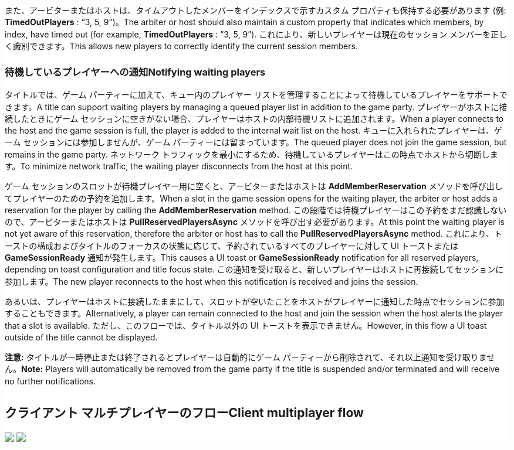<span data-ttu-id="f4eb6-186">また、アービターまたはホストは、タイムアウトしたメンバーをインデックスで示すカスタム プロパティも保持する必要があります (例: **TimedOutPlayers** : “3, 5, 9”)。</span><span class="sxs-lookup"><span data-stu-id="f4eb6-186">The arbiter or host should also maintain a custom property that indicates which members, by index, have timed out (for example, **TimedOutPlayers** : “3, 5, 9”).</span></span> <span data-ttu-id="f4eb6-187">これにより、新しいプレイヤーは現在のセッション メンバーを正しく識別できます。</span><span class="sxs-lookup"><span data-stu-id="f4eb6-187">This allows new players to correctly identify the current session members.</span></span>

### <a name="notifying-waiting-players"></a><span data-ttu-id="f4eb6-188">待機しているプレイヤーへの通知</span><span class="sxs-lookup"><span data-stu-id="f4eb6-188">Notifying waiting players</span></span>

<span data-ttu-id="f4eb6-189">タイトルでは、ゲーム パーティーに加えて、キュー内のプレイヤー リストを管理することによって待機しているプレイヤーをサポートできます。</span><span class="sxs-lookup"><span data-stu-id="f4eb6-189">A title can support waiting players by managing a queued player list in addition to the game party.</span></span> <span data-ttu-id="f4eb6-190">プレイヤーがホストに接続したときにゲーム セッションに空きがない場合、プレイヤーはホストの内部待機リストに追加されます。</span><span class="sxs-lookup"><span data-stu-id="f4eb6-190">When a player connects to the host and the game session is full, the player is added to the internal wait list on the host.</span></span> <span data-ttu-id="f4eb6-191">キューに入れられたプレイヤーは、ゲーム セッションには参加しませんが、ゲーム パーティーには留まっています。</span><span class="sxs-lookup"><span data-stu-id="f4eb6-191">The queued player does not join the game session, but remains in the game party.</span></span> <span data-ttu-id="f4eb6-192">ネットワーク トラフィックを最小にするため、待機しているプレイヤーはこの時点でホストから切断します。</span><span class="sxs-lookup"><span data-stu-id="f4eb6-192">To minimize network traffic, the waiting player disconnects from the host at this point.</span></span>

<span data-ttu-id="f4eb6-193">ゲーム セッションのスロットが待機プレイヤー用に空くと、アービターまたはホストは **AddMemberReservation** メソッドを呼び出してプレイヤーのための予約を追加します。</span><span class="sxs-lookup"><span data-stu-id="f4eb6-193">When a slot in the game session opens for the waiting player, the arbiter or host adds a reservation for the player by calling the **AddMemberReservation** method.</span></span> <span data-ttu-id="f4eb6-194">この段階では待機プレイヤーはこの予約をまだ認識しないので、アービターまたはホストは **PullReservedPlayersAsync** メソッドを呼び出す必要があります。</span><span class="sxs-lookup"><span data-stu-id="f4eb6-194">At this point the waiting player is not yet aware of this reservation, therefore the arbiter or host has to call the **PullReservedPlayersAsync** method.</span></span> <span data-ttu-id="f4eb6-195">これにより、トーストの構成およびタイトルのフォーカスの状態に応じて、予約されているすべてのプレイヤーに対して UI トーストまたは **GameSessionReady** 通知が発生します。</span><span class="sxs-lookup"><span data-stu-id="f4eb6-195">This causes a UI toast or **GameSessionReady** notification for all reserved players, depending on toast configuration and title focus state.</span></span> <span data-ttu-id="f4eb6-196">この通知を受け取ると、新しいプレイヤーはホストに再接続してセッションに参加します。</span><span class="sxs-lookup"><span data-stu-id="f4eb6-196">The new player reconnects to the host when this notification is received and joins the session.</span></span>

<span data-ttu-id="f4eb6-197">あるいは、プレイヤーはホストに接続したままにして、スロットが空いたことをホストがプレイヤーに通知した時点でセッションに参加することもできます。</span><span class="sxs-lookup"><span data-stu-id="f4eb6-197">Alternatively, a player can remain connected to the host and join the session when the host alerts the player that a slot is available.</span></span> <span data-ttu-id="f4eb6-198">ただし、このフローでは、タイトル以外の UI トーストを表示できません。</span><span class="sxs-lookup"><span data-stu-id="f4eb6-198">However, in this flow a UI toast outside of the title cannot be displayed.</span></span>

<span data-ttu-id="f4eb6-199">**注意:** タイトルが一時停止または終了されるとプレイヤーは自動的にゲーム パーティーから削除されて、それ以上通知を受け取りません。</span><span class="sxs-lookup"><span data-stu-id="f4eb6-199">**Note:** Players will automatically be removed from the game party if the title is suspended and/or terminated and will receive no further notifications.</span></span>

<a name="client-multiplayer-flow"></a><span data-ttu-id="f4eb6-200">クライアント マルチプレイヤーのフロー</span><span class="sxs-lookup"><span data-stu-id="f4eb6-200">Client multiplayer flow</span></span>
-----------------------

![](../../images/whitepapers/gamesessionvisibility_image1.png)
![](../../images/whitepapers/gamesessionvisibility_image2.png)
